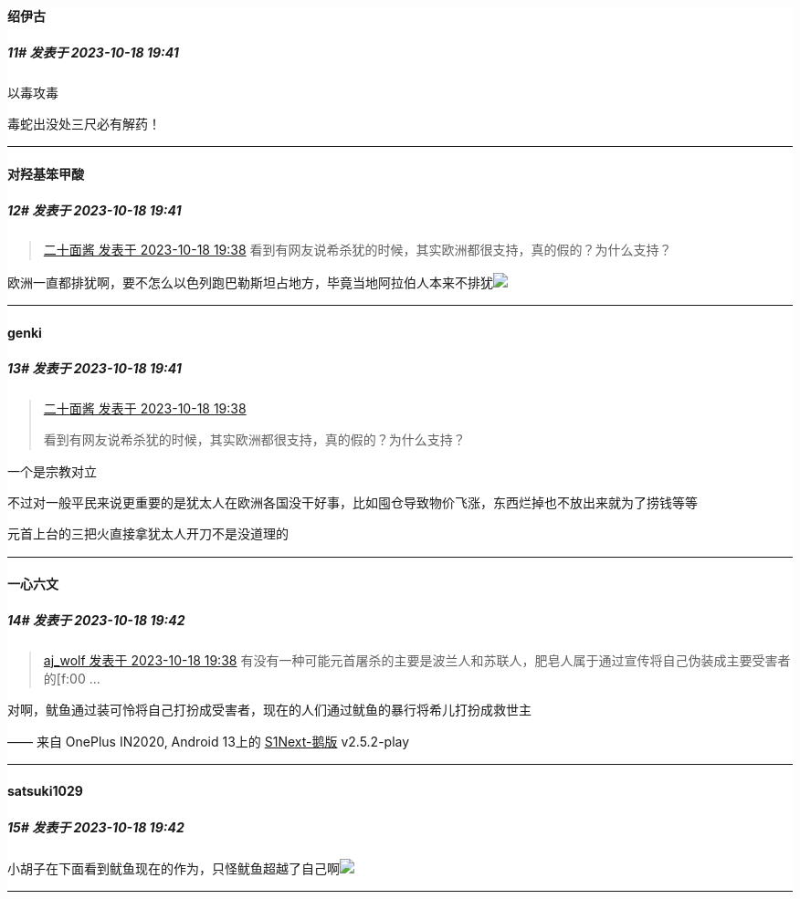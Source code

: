 ####  绍伊古  
##### 11#       发表于 2023-10-18 19:41

以毒攻毒

毒蛇出没处三尺必有解药！

*****

####  对羟基笨甲酸  
##### 12#       发表于 2023-10-18 19:41

<blockquote><a href="httphttps://bbs.saraba1st.com/2b/forum.php?mod=redirect&amp;goto=findpost&amp;pid=62755498&amp;ptid=2157178" target="_blank">二十面酱 发表于 2023-10-18 19:38</a>
看到有网友说希杀犹的时候，其实欧洲都很支持，真的假的？为什么支持？</blockquote>
欧洲一直都排犹啊，要不怎么以色列跑巴勒斯坦占地方，毕竟当地阿拉伯人本来不排犹<img src="https://static.saraba1st.com/image/smiley/animal2017/027.png" referrerpolicy="no-referrer">

*****

####  genki  
##### 13#       发表于 2023-10-18 19:41

<blockquote><a href="httphttps://bbs.saraba1st.com/2b/forum.php?mod=redirect&amp;goto=findpost&amp;pid=62755498&amp;ptid=2157178" target="_blank">二十面酱 发表于 2023-10-18 19:38</a>

看到有网友说希杀犹的时候，其实欧洲都很支持，真的假的？为什么支持？</blockquote>
一个是宗教对立

不过对一般平民来说更重要的是犹太人在欧洲各国没干好事，比如囤仓导致物价飞涨，东西烂掉也不放出来就为了捞钱等等

元首上台的三把火直接拿犹太人开刀不是没道理的

*****

####  一心六文  
##### 14#       发表于 2023-10-18 19:42

<blockquote><a href="httphttps://bbs.saraba1st.com/2b/forum.php?mod=redirect&amp;goto=findpost&amp;pid=62755499&amp;ptid=2157178" target="_blank">aj_wolf 发表于 2023-10-18 19:38</a>
有没有一种可能元首屠杀的主要是波兰人和苏联人，肥皂人属于通过宣传将自己伪装成主要受害者的[f:00 ...</blockquote>
对啊，鱿鱼通过装可怜将自己打扮成受害者，现在的人们通过鱿鱼的暴行将希儿打扮成救世主

—— 来自 OnePlus IN2020, Android 13上的 [S1Next-鹅版](https://github.com/ykrank/S1-Next/releases) v2.5.2-play

*****

####  satsuki1029  
##### 15#       发表于 2023-10-18 19:42

小胡子在下面看到鱿鱼现在的作为，只怪鱿鱼超越了自己啊<img src="https://static.saraba1st.com/image/smiley/face2017/049.png" referrerpolicy="no-referrer">

*****
